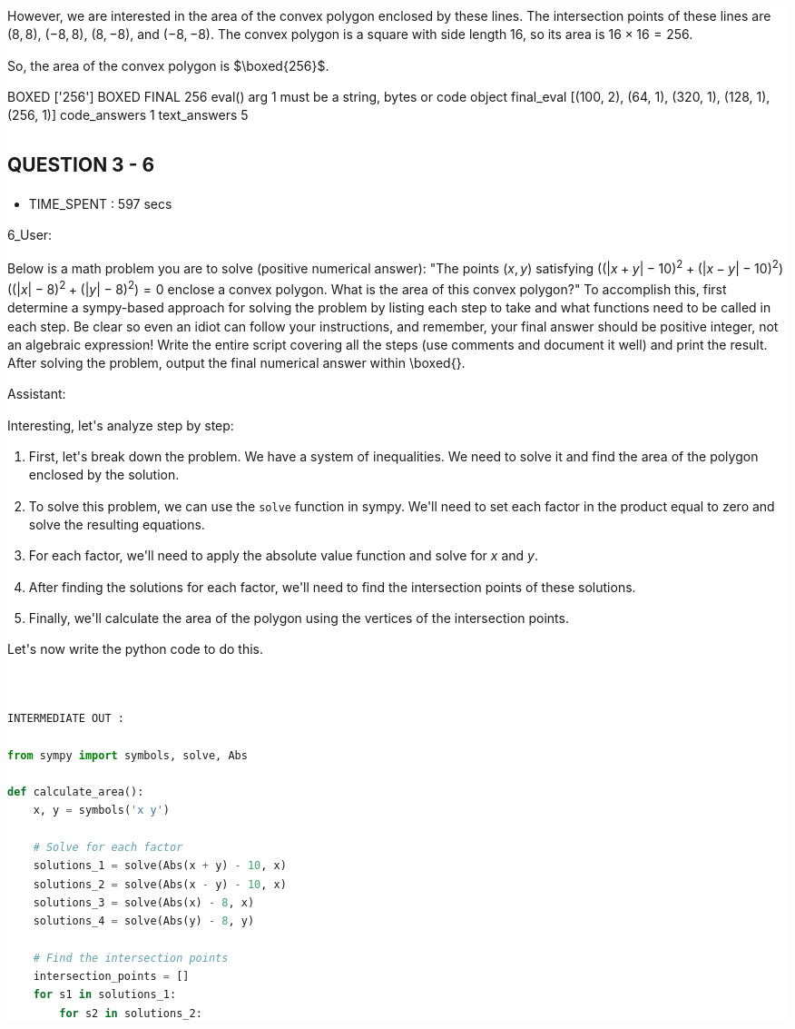 However, we are interested in the area of the convex polygon enclosed by these lines. The intersection points of these lines are $(8, 8)$, $(-8, 8)$, $(8, -8)$, and $(-8, -8)$. The convex polygon is a square with side length $16$, so its area is $16 \times 16 = 256$.

So, the area of the convex polygon is $\boxed{256}$.

BOXED ['256']
BOXED FINAL 256
eval() arg 1 must be a string, bytes or code object final_eval
[(100, 2), (64, 1), (320, 1), (128, 1), (256, 1)]
code_answers 1 text_answers 5



## QUESTION 3 - 6 
- TIME_SPENT : 597 secs

6_User:

Below is a math problem you are to solve (positive numerical answer):
"The points $\left(x, y\right)$ satisfying $((\vert x + y \vert - 10)^2 + ( \vert x - y \vert - 10)^2)((\vert x \vert - 8)^2 + ( \vert y \vert - 8)^2) = 0$ enclose a convex polygon. What is the area of this convex polygon?"
To accomplish this, first determine a sympy-based approach for solving the problem by listing each step to take and what functions need to be called in each step. Be clear so even an idiot can follow your instructions, and remember, your final answer should be positive integer, not an algebraic expression!
Write the entire script covering all the steps (use comments and document it well) and print the result. After solving the problem, output the final numerical answer within \boxed{}.

Assistant: 

Interesting, let's analyze step by step:



1. First, let's break down the problem. We have a system of inequalities. We need to solve it and find the area of the polygon enclosed by the solution.

2. To solve this problem, we can use the `solve` function in sympy. We'll need to set each factor in the product equal to zero and solve the resulting equations.

3. For each factor, we'll need to apply the absolute value function and solve for $x$ and $y$.

4. After finding the solutions for each factor, we'll need to find the intersection points of these solutions.

5. Finally, we'll calculate the area of the polygon using the vertices of the intersection points.

Let's now write the python code to do this.

```python


INTERMEDIATE OUT :

from sympy import symbols, solve, Abs

def calculate_area():
    x, y = symbols('x y')

    # Solve for each factor
    solutions_1 = solve(Abs(x + y) - 10, x)
    solutions_2 = solve(Abs(x - y) - 10, x)
    solutions_3 = solve(Abs(x) - 8, x)
    solutions_4 = solve(Abs(y) - 8, y)

    # Find the intersection points
    intersection_points = []
    for s1 in solutions_1:
        for s2 in solutions_2:
```